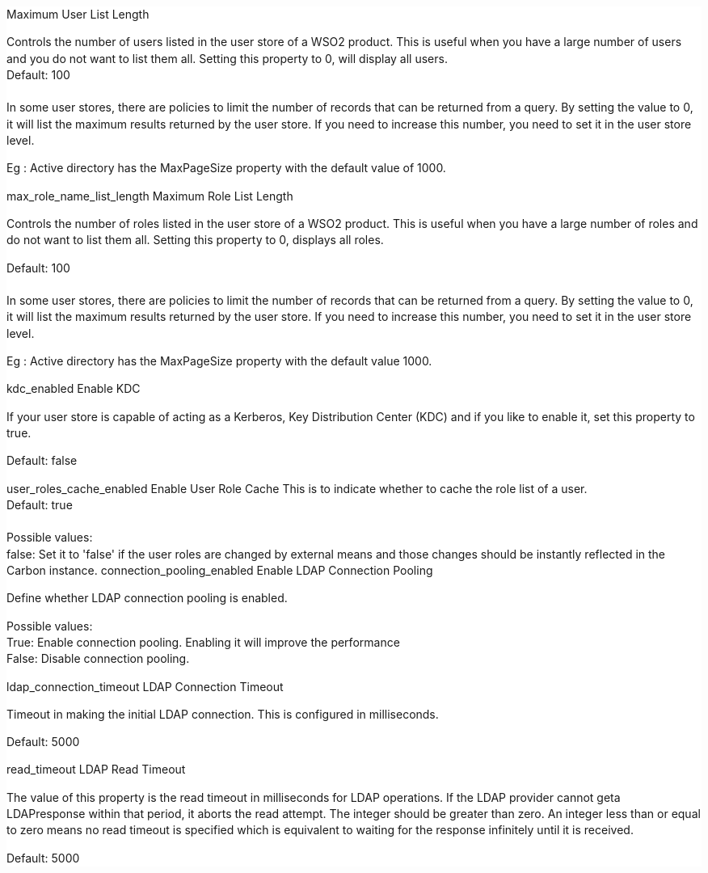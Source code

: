 <td>Maximum User List Length</td>
<td><p>Controls the number of users listed in the user store of a WSO2 product. This is useful when you have a large number of users and you do not want to list them all. Setting this property to 0, will display all users.<br />
Default: 100<br />
<br />
In some user stores, there are policies to limit the number of records that can be returned from a query. By setting the value to 0, it will list the maximum results returned by the user store. If you need to increase this number, you need to set it in the user store level.</p>
<p>Eg : Active directory has the MaxPageSize property with the default value of 1000.</p></td>
</tr>
<tr class="odd">
<td>max_role_name_list_length</td>
<td>Maximum Role List Length</td>
<td><p>Controls the number of roles listed in the user store of a WSO2 product. This is useful when you have a large number of roles and do not want to list them all. Setting this property to 0, displays all roles.</p>
<p>Default: 100<br />
<br />
In some user stores, there are policies to limit the number of records that can be returned from a query. By setting the value to 0, it will list the maximum results returned by the user store. If you need to increase this number, you need to set it in the user store level.</p>
<p>Eg : Active directory has the MaxPageSize property with the default value 1000.</p></td>
</tr>
<tr class="even">
<td>kdc_enabled</td>
<td>Enable KDC</td>
<td><p>If your user store is capable of acting as a Kerberos, Key Distribution Center (KDC) and if you like to enable it, set this property to true.</p>
<p>Default: false</p></td>
</tr>
<tr class="odd">
<td>user_roles_cache_enabled</td>
<td>Enable User Role Cache</td>
<td>This is to indicate whether to cache the role list of a user.<br />
Default: true<br />
<br />
Possible values:<br />
false: Set it to 'false' if the user roles are changed by external means and those changes should be instantly reflected in the Carbon instance.</td>
</tr>
<tr class="even">
<td>connection_pooling_enabled</td>
<td>Enable LDAP Connection Pooling</td>
<td><p>Define whether LDAP connection pooling is enabled.</p>
<p>Possible values:<br />
True: Enable connection pooling. Enabling it will improve the performance<br />
False: Disable connection pooling.</p></td>
</tr>
<tr class="odd">
<td>ldap_connection_timeout </td>
<td>LDAP Connection Timeout</td>
<td><p>Timeout in making the initial LDAP connection. This is configured in milliseconds.</p>
<p>Default: 5000</p></td>
</tr>
<tr class="even">
<td>read_timeout</td>
<td>LDAP Read Timeout</td>
<td><p>The value of this property is the read timeout in milliseconds for LDAP operations. If the LDAP provider cannot geta LDAPresponse within that period, it aborts the read attempt. The integer should be greater than zero. An integer less than or equal to zero means no read timeout is specified which is equivalent to waiting for the response infinitely until it is received.</p>
<p>Default: 5000</p></td>
</tr>